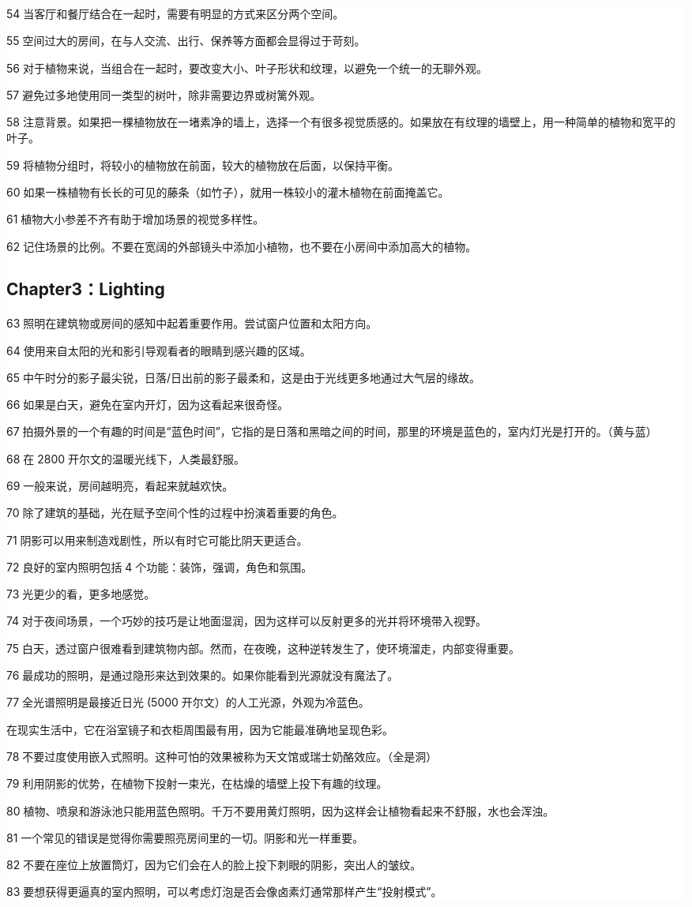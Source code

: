 54 当客厅和餐厅结合在一起时，需要有明显的方式来区分两个空间。

55 空间过大的房间，在与人交流、出行、保养等方面都会显得过于苛刻。

56 对于植物来说，当组合在一起时，要改变大小、叶子形状和纹理，以避免一个统一的无聊外观。

57 避免过多地使用同一类型的树叶，除非需要边界或树篱外观。

58 注意背景。如果把一棵植物放在一堵素净的墙上，选择一个有很多视觉质感的。如果放在有纹理的墙壁上，用一种简单的植物和宽平的叶子。

59 将植物分组时，将较小的植物放在前面，较大的植物放在后面，以保持平衡。

60 如果一株植物有长长的可见的藤条（如竹子），就用一株较小的灌木植物在前面掩盖它。

61 植物大小参差不齐有助于增加场景的视觉多样性。

62 记住场景的比例。不要在宽阔的外部镜头中添加小植物，也不要在小房间中添加高大的植物。

## Chapter3：Lighting

63 照明在建筑物或房间的感知中起着重要作用。尝试窗户位置和太阳方向。

64 使用来自太阳的光和影引导观看者的眼睛到感兴趣的区域。

65 中午时分的影子最尖锐，日落/日出前的影子最柔和，这是由于光线更多地通过大气层的缘故。

66 如果是白天，避免在室内开灯，因为这看起来很奇怪。

67 拍摄外景的一个有趣的时间是“蓝色时间”，它指的是日落和黑暗之间的时间，那里的环境是蓝色的，室内灯光是打开的。（黄与蓝）

68 在 2800 开尔文的温暖光线下，人类最舒服。

69 一般来说，房间越明亮，看起来就越欢快。

70 除了建筑的基础，光在赋予空间个性的过程中扮演着重要的角色。

71 阴影可以用来制造戏剧性，所以有时它可能比阴天更适合。

72 良好的室内照明包括 4 个功能：装饰，强调，角色和氛围。

73 光更少的看，更多地感觉。

74 对于夜间场景，一个巧妙的技巧是让地面湿润，因为这样可以反射更多的光并将环境带入视野。

75 白天，透过窗户很难看到建筑物内部。然而，在夜晚，这种逆转发生了，使环境溜走，内部变得重要。

76 最成功的照明，是通过隐形来达到效果的。如果你能看到光源就没有魔法了。

77 全光谱照明是最接近日光 (5000 开尔文）的人工光源，外观为冷蓝色。

在现实生活中，它在浴室镜子和衣柜周围最有用，因为它能最准确地呈现色彩。

78 不要过度使用嵌入式照明。这种可怕的效果被称为天文馆或瑞士奶酪效应。（全是洞）

79 利用阴影的优势，在植物下投射一束光，在枯燥的墙壁上投下有趣的纹理。

80 植物、喷泉和游泳池只能用蓝色照明。千万不要用黄灯照明，因为这样会让植物看起来不舒服，水也会浑浊。

81 一个常见的错误是觉得你需要照亮房间里的一切。阴影和光一样重要。

82 不要在座位上放置筒灯，因为它们会在人的脸上投下刺眼的阴影，突出人的皱纹。

83 要想获得更逼真的室内照明，可以考虑灯泡是否会像卤素灯通常那样产生“投射模式”。
